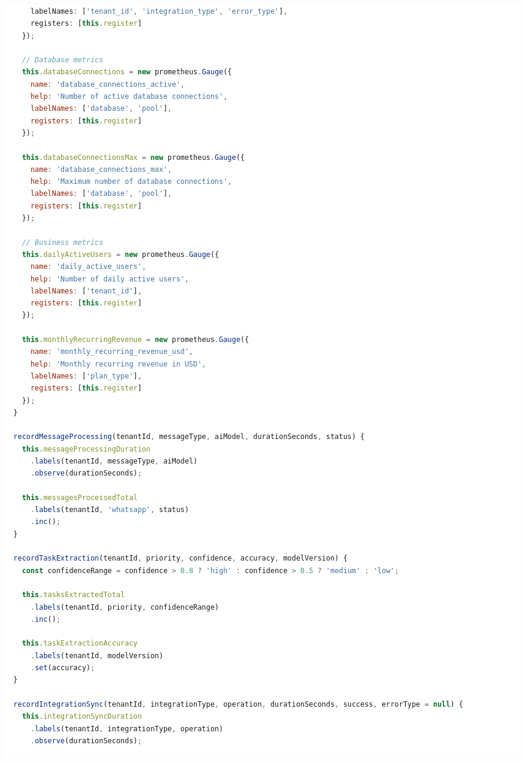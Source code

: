 ```javascript
      labelNames: ['tenant_id', 'integration_type', 'error_type'],
      registers: [this.register]
    });
    
    // Database metrics
    this.databaseConnections = new prometheus.Gauge({
      name: 'database_connections_active',
      help: 'Number of active database connections',
      labelNames: ['database', 'pool'],
      registers: [this.register]
    });
    
    this.databaseConnectionsMax = new prometheus.Gauge({
      name: 'database_connections_max',
      help: 'Maximum number of database connections',
      labelNames: ['database', 'pool'],
      registers: [this.register]
    });
    
    // Business metrics
    this.dailyActiveUsers = new prometheus.Gauge({
      name: 'daily_active_users',
      help: 'Number of daily active users',
      labelNames: ['tenant_id'],
      registers: [this.register]
    });
    
    this.monthlyRecurringRevenue = new prometheus.Gauge({
      name: 'monthly_recurring_revenue_usd',
      help: 'Monthly recurring revenue in USD',
      labelNames: ['plan_type'],
      registers: [this.register]
    });
  }
  
  recordMessageProcessing(tenantId, messageType, aiModel, durationSeconds, status) {
    this.messageProcessingDuration
      .labels(tenantId, messageType, aiModel)
      .observe(durationSeconds);
      
    this.messagesProcessedTotal
      .labels(tenantId, 'whatsapp', status)
      .inc();
  }
  
  recordTaskExtraction(tenantId, priority, confidence, accuracy, modelVersion) {
    const confidenceRange = confidence > 0.8 ? 'high' : confidence > 0.5 ? 'medium' : 'low';
    
    this.tasksExtractedTotal
      .labels(tenantId, priority, confidenceRange)
      .inc();
      
    this.taskExtractionAccuracy
      .labels(tenantId, modelVersion)
      .set(accuracy);
  }
  
  recordIntegrationSync(tenantId, integrationType, operation, durationSeconds, success, errorType = null) {
    this.integrationSyncDuration
      .labels(tenantId, integrationType, operation)
      .observe(durationSeconds);
      
```